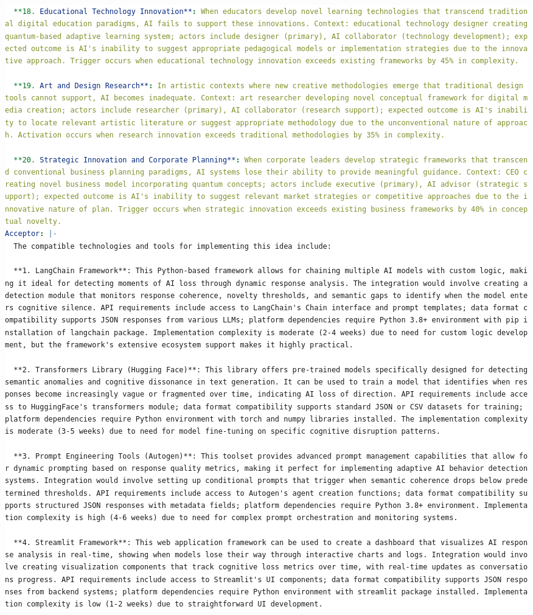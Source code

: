 ```yaml
  **18. Educational Technology Innovation**: When educators develop novel learning technologies that transcend traditional digital education paradigms, AI fails to support these innovations. Context: educational technology designer creating quantum-based adaptive learning system; actors include designer (primary), AI collaborator (technology development); expected outcome is AI's inability to suggest appropriate pedagogical models or implementation strategies due to the innovative approach. Trigger occurs when educational technology innovation exceeds existing frameworks by 45% in complexity.

  **19. Art and Design Research**: In artistic contexts where new creative methodologies emerge that traditional design tools cannot support, AI becomes inadequate. Context: art researcher developing novel conceptual framework for digital media creation; actors include researcher (primary), AI collaborator (research support); expected outcome is AI's inability to locate relevant artistic literature or suggest appropriate methodology due to the unconventional nature of approach. Activation occurs when research innovation exceeds traditional methodologies by 35% in complexity.

  **20. Strategic Innovation and Corporate Planning**: When corporate leaders develop strategic frameworks that transcend conventional business planning paradigms, AI systems lose their ability to provide meaningful guidance. Context: CEO creating novel business model incorporating quantum concepts; actors include executive (primary), AI advisor (strategic support); expected outcome is AI's inability to suggest relevant market strategies or competitive approaches due to the innovative nature of plan. Trigger occurs when strategic innovation exceeds existing business frameworks by 40% in conceptual novelty.
Acceptor: |-
  The compatible technologies and tools for implementing this idea include:

  **1. LangChain Framework**: This Python-based framework allows for chaining multiple AI models with custom logic, making it ideal for detecting moments of AI loss through dynamic response analysis. The integration would involve creating a detection module that monitors response coherence, novelty thresholds, and semantic gaps to identify when the model enters cognitive silence. API requirements include access to LangChain's Chain interface and prompt templates; data format compatibility supports JSON responses from various LLMs; platform dependencies require Python 3.8+ environment with pip installation of langchain package. Implementation complexity is moderate (2-4 weeks) due to need for custom logic development, but the framework's extensive ecosystem support makes it highly practical.

  **2. Transformers Library (Hugging Face)**: This library offers pre-trained models specifically designed for detecting semantic anomalies and cognitive dissonance in text generation. It can be used to train a model that identifies when responses become increasingly vague or fragmented over time, indicating AI loss of direction. API requirements include access to HuggingFace's transformers module; data format compatibility supports standard JSON or CSV datasets for training; platform dependencies require Python environment with torch and numpy libraries installed. The implementation complexity is moderate (3-5 weeks) due to need for model fine-tuning on specific cognitive disruption patterns.

  **3. Prompt Engineering Tools (Autogen)**: This toolset provides advanced prompt management capabilities that allow for dynamic prompting based on response quality metrics, making it perfect for implementing adaptive AI behavior detection systems. Integration would involve setting up conditional prompts that trigger when semantic coherence drops below predetermined thresholds. API requirements include access to Autogen's agent creation functions; data format compatibility supports structured JSON responses with metadata fields; platform dependencies require Python 3.8+ environment. Implementation complexity is high (4-6 weeks) due to need for complex prompt orchestration and monitoring systems.

  **4. Streamlit Framework**: This web application framework can be used to create a dashboard that visualizes AI response analysis in real-time, showing when models lose their way through interactive charts and logs. Integration would involve creating visualization components that track cognitive loss metrics over time, with real-time updates as conversations progress. API requirements include access to Streamlit's UI components; data format compatibility supports JSON responses from backend systems; platform dependencies require Python environment with streamlit package installed. Implementation complexity is low (1-2 weeks) due to straightforward UI development.

```